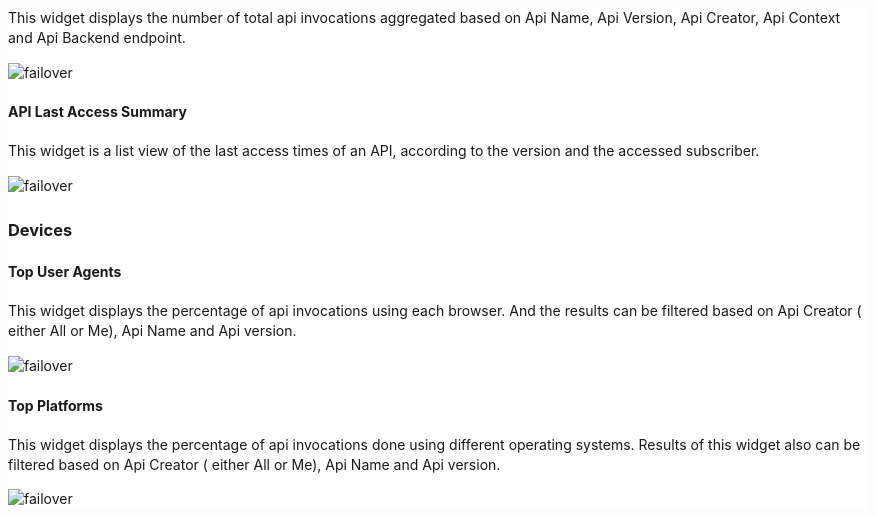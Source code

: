 This widget displays the number of total api invocations aggregated based on Api Name, Api Version, Api Creator, Api Context  and Api Backend endpoint.

<html>
<body>
<img src="../../../../assets/img/Learn/publisher-usage-summary-api-backend-usage-summary.png" 
     onclick="window.open('../../../../assets/img/Learn/publisher-usage-summary-api-backend-usage-summary.png', '_self');" 
     alt="failover" width="70%" height="70%"/>
</body>
</html>

#### API Last Access Summary

This widget is a list view of the last access times of an API, according to the version and the accessed subscriber.

<html>
<body>
<img src="../../../../assets/img/Learn/publisher-usage-summary-api-last-access-summary.png" 
     onclick="window.open('../../../../assets/img/Learn/publisher-usage-summary-api-last-access-summary.png', '_self');" 
     alt="failover" width="70%" height="70%"/>
</body>
</html>

### Devices

#### Top User Agents

This widget displays the percentage of api invocations using each browser. And the results can be filtered based on Api Creator ( either All or Me), Api Name and Api version.

<html>
<body>
<img src="../../../../assets/img/Learn/publisher-devices-top-user-agents.png" 
     onclick="window.open('../../../../assets/img/Learn/publisher-devices-top-user-agents.png', '_self');" 
     alt="failover" width="70%" height="70%"/>
</body>
</html>

#### Top Platforms

This widget displays the percentage of api invocations done using different operating systems.
Results of this widget also can be filtered based on Api Creator ( either All or Me), Api Name and Api version.

<html>
<body>
<img src="../../../../assets/img/Learn/publisher-devices-top-platforms.png" 
     onclick="window.open('../../../../assets/img/Learn/publisher-devices-top-platforms.png', '_self');" 
     alt="failover" width="70%" height="70%"/>
</body>
</html>
